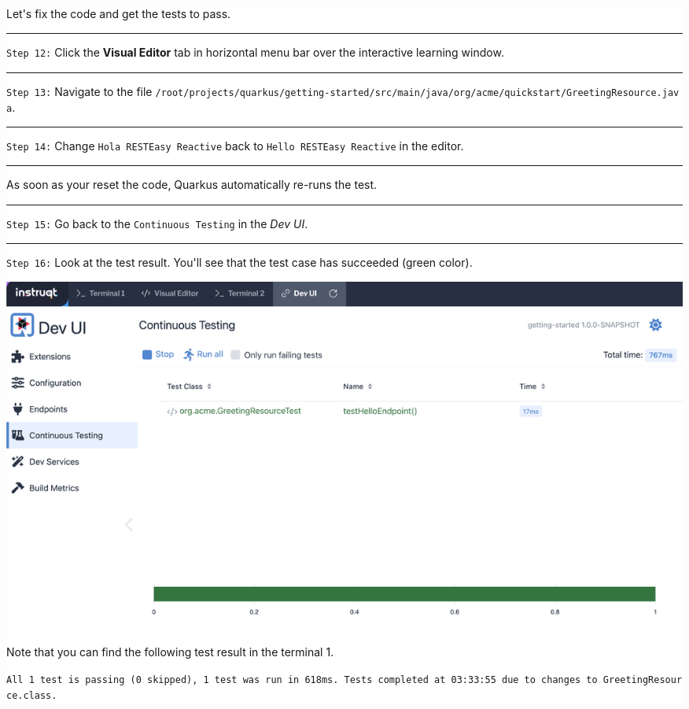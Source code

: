 Let's fix the code and get the tests to pass.

----

`Step 12:` Click the **Visual Editor** tab in horizontal menu bar over the interactive learning window.

----

`Step 13:` Navigate to the file `/root/projects/quarkus/getting-started/src/main/java/org/acme/quickstart/GreetingResource.java`.

----

`Step 14:` Change `Hola RESTEasy Reactive` back to `Hello RESTEasy Reactive` in the editor.

----

As soon as your reset the code, Quarkus automatically re-runs the test.

----

`Step 15:` Go back to the `Continuous Testing` in the *Dev UI*.

----

`Step 16:` Look at the test result. You'll see that the test case has succeeded (green color).

![CT success](../assets/ct-success.png)

Note that you can find the following test result in the terminal 1.

```
All 1 test is passing (0 skipped), 1 test was run in 618ms. Tests completed at 03:33:55 due to changes to GreetingResource.class.
```
